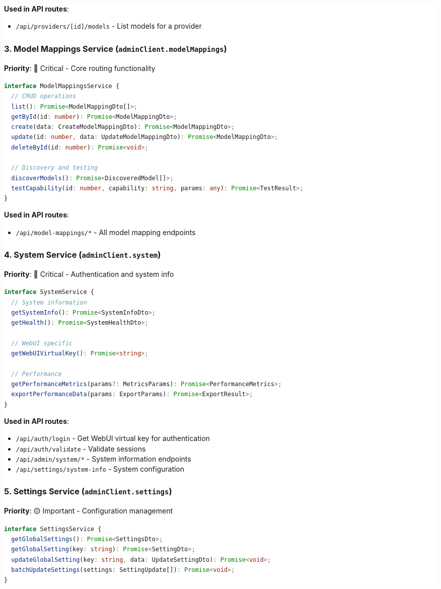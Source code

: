 **Used in API routes**:
- `/api/providers/[id]/models` - List models for a provider

### 3. Model Mappings Service (`adminClient.modelMappings`)

**Priority**: 🔴 Critical - Core routing functionality

```typescript
interface ModelMappingsService {
  // CRUD operations
  list(): Promise<ModelMappingDto[]>;
  getById(id: number): Promise<ModelMappingDto>;
  create(data: CreateModelMappingDto): Promise<ModelMappingDto>;
  update(id: number, data: UpdateModelMappingDto): Promise<ModelMappingDto>;
  deleteById(id: number): Promise<void>;
  
  // Discovery and testing
  discoverModels(): Promise<DiscoveredModel[]>;
  testCapability(id: number, capability: string, params: any): Promise<TestResult>;
}
```

**Used in API routes**:
- `/api/model-mappings/*` - All model mapping endpoints

### 4. System Service (`adminClient.system`)

**Priority**: 🔴 Critical - Authentication and system info

```typescript
interface SystemService {
  // System information
  getSystemInfo(): Promise<SystemInfoDto>;
  getHealth(): Promise<SystemHealthDto>;
  
  // WebUI specific
  getWebUIVirtualKey(): Promise<string>;
  
  // Performance
  getPerformanceMetrics(params?: MetricsParams): Promise<PerformanceMetrics>;
  exportPerformanceData(params: ExportParams): Promise<ExportResult>;
}
```

**Used in API routes**:
- `/api/auth/login` - Get WebUI virtual key for authentication
- `/api/auth/validate` - Validate sessions
- `/api/admin/system/*` - System information endpoints
- `/api/settings/system-info` - System configuration

### 5. Settings Service (`adminClient.settings`)

**Priority**: 🟡 Important - Configuration management

```typescript
interface SettingsService {
  getGlobalSettings(): Promise<SettingsDto>;
  getGlobalSetting(key: string): Promise<SettingDto>;
  updateGlobalSetting(key: string, data: UpdateSettingDto): Promise<void>;
  batchUpdateSettings(settings: SettingUpdate[]): Promise<void>;
}
```
